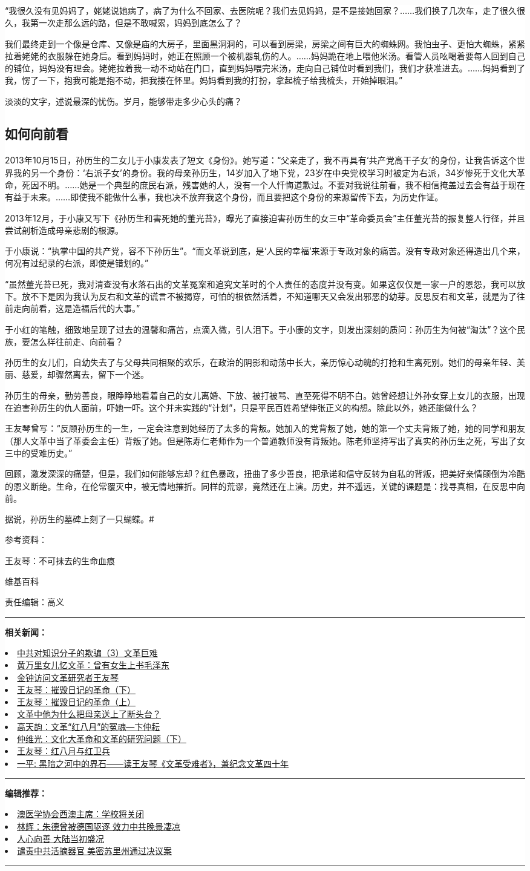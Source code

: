 <p style="text-align: justify;">“我很久没有见妈妈了，姥姥说她病了，病了为什么不回家、去医院呢？我们去见妈妈，是不是接她回家？……我们换了几次车，走了很久很久，我第一次走那么远的路，但是不敢喊累，妈妈到底怎么了？</p>
<p style="text-align: justify;">我们最终走到一个像是仓库、又像是庙的大房子，里面黑洞洞的，可以看到房梁，房梁之间有巨大的蜘蛛网。我怕虫子、更怕大蜘蛛，紧紧拉着姥姥的衣服躲在她身后。看到妈妈时，她正在照顾一个被机器轧伤的人。……妈妈跪在地上喂他米汤。看管人员吆喝着要每人回到自己的铺位，妈妈没有理会。姥姥拉着我一动不动站在门口，直到妈妈喂完米汤，走向自己铺位时看到我们，我们才获准进去。……妈妈看到了我，愣了一下，抱我可能是抱不动，把我搂在怀里。妈妈看到我的打扮，拿起梳子给我梳头，开始掉眼泪。”</p>
<p style="text-align: justify;">淡淡的文字，述说最深的忧伤。岁月，能够带走多少心头的痛？</p>
<h2 style="text-align: justify;"><strong>如何向前看</strong></h2>
<p style="text-align: justify;">2013年10月15日，孙历生的二女儿于小康发表了短文《身份》。她写道：“父亲走了，我不再具有‘共产党高干子女’的身份，让我告诉这个世界我的另一个身份：‘右派子女’的身份。我的母亲孙历生，14岁加入了地下党，23岁在中央党校学习时被定为右派，34岁惨死于文化大革命，死因不明。……她是一个典型的庶民右派，残害她的人，没有一个人忏悔道歉过。不要对我说往前看，我不相信掩盖过去会有益于现在有益于未来。……即使我不能做什么事，我也决不放弃我这个身份，而且要把这个身份的来源留传下去，为历史作证。</p>
<p style="text-align: justify;">2013年12月，于小康又写下《孙历生和害死她的董光苔》，曝光了直接迫害孙历生的女三中“革命委员会”主任董光苔的报复整人行径，并且尝试剖析造成母亲悲剧的根源。</p>
<p style="text-align: justify;">于小康说：“执掌中国的共产党，容不下孙历生”。“而文革说到底，是‘人民的幸福’来源于专政对象的痛苦。没有专政对象还得造出几个来，何况有过纪录的右派，即使是错划的。”</p>
<p style="text-align: justify;">“虽然董光苔已死，我对清查没有水落石出的文革冤案和追究文革时的个人责任的态度并没有变。如果这仅仅是一家一户的恩怨，我可以放下。放不下是因为我认为<ahref="/gb/tag/%E5%8F%8D%E5%8F%B3.md#1">反右</a>和文革的谎言不被揭穿，可怕的根依然活着，不知道哪天又会发出邪恶的幼芽。反思反右和文革，就是为了往前走向前看，这是造福后代的大事。”</p>
<p style="text-align: justify;">于小红的笔触，细致地呈现了过去的温馨和痛苦，点滴入微，引人泪下。于小康的文字，则发出深刻的质问：孙历生为何被“淘汰”？这个民族，要怎么样往前走、向前看？</p>
<p style="text-align: justify;">孙历生的女儿们，自幼失去了与父母共同相聚的欢乐，在政治的阴影和动荡中长大，亲历惊心动魄的打抢和生离死别。她们的母亲年轻、美丽、慈爱，却骤然离去，留下一个迷。</p>
<p style="text-align: justify;">孙历生的母亲，勤劳善良，眼睁睁地看着自己的女儿离婚、下放、被打被骂、直至死得不明不白。她曾经想让外孙女穿上女儿的衣服，出现在迫害孙历生的仇人面前，吓她一吓。这个并未实践的“计划”，只是平民百姓希望伸张正义的构想。除此以外，她还能做什么？</p>
<p style="text-align: justify;">王友琴曾写：“反顾孙历生的一生，一定会注意到她经历了太多的背叛。她加入的党背叛了她，她的第一个丈夫背叛了她，她的同学和朋友（那人文革中当了革委会主任）背叛了她。但是陈寿仁老师作为一个普通教师没有背叛她。陈老师坚持写出了真实的孙历生之死，写出了女三中的受难历史。”</p>
<p style="text-align: justify;">回顾，激发深深的痛楚，但是，我们如何能够忘却？红色暴政，扭曲了多少善良，把承诺和信守反转为自私的背叛，把美好亲情颠倒为冷酷的恩义断绝。生命，在伦常覆灭中，被无情地摧折。同样的荒谬，竟然还在上演。历史，并不遥远，关键的课题是：找寻真相，在反思中向前。</p>
<p style="text-align: justify;">据说，孙历生的墓碑上刻了一只蝴蝶。#</p>
<p style="text-align: justify;">参考资料：</p>
<p style="text-align: justify;">王友琴：不可抹去的生命血痕</p>
<p style="text-align: justify;">维基百科</p>
<p style="text-align: justify;">责任编辑：高义</p>

<hr>


<strong>相关新闻：</strong>
<li><a href="/gb/17/7/13/n9393043.md#1">中共对知识分子的欺骗（3）文革巨难</a></li>
<li><a href="/gb/17/6/29/n9337205.md#1">黄万里女儿忆文革：曾有女生上书毛泽东</a></li>
<li><a href="/gb/17/4/4/n9000308.md#1">金钟访问文革研究者王友琴</a></li>
<li><a href="/gb/17/4/2/n8994257.md#1">王友琴：摧毁日记的革命（下）</a></li>
<li><a href="/gb/17/4/2/n8993891.md#1">王友琴：摧毁日记的革命（上）</a></li>
<li><a href="/gb/17/3/17/n8935319.md#1">文革中他为什么把母亲送上了断头台？</a></li>
<li><a href="/gb/17/1/19/n8721196.md#1">高天韵：文革“红八月”的冤魂—卞仲耘</a></li>
<li><a href="/gb/10/9/10/n3020512.md#1">仲维光：文化大革命和文革的研究问题（下）</a></li>
<li><a href="/gb/9/9/7/n2649128.md#1">王友琴：红八月与红卫兵</a></li>
<li><a href="/gb/6/7/25/n1397870.md#1">一平: 黑暗之河中的界石——读王友琴《文革受难者》，兼纪念文革四十年</a></li>
<hr>


<strong>编辑推荐：</strong>
<li><a href="/gb/20/3/12/n11935263.md#1">澳医学协会西澳主席：学校将关闭</a></li>
<li><a href="/gb/19/3/19/n11123506.md#1" target="_blank">林辉：朱德曾被德国驱逐 效力中共晚景凄凉</a></li><li><a href="/gb/15/7/17/n4482910.md?dfh#1" target="_blank">人心向善 大陆当初盛况</a></li><li><a href="/gb/19/5/26/n11280869.md#1" target="_blank">谴责中共活摘器官 美密苏里州通过决议案</a></li>
<hr>
